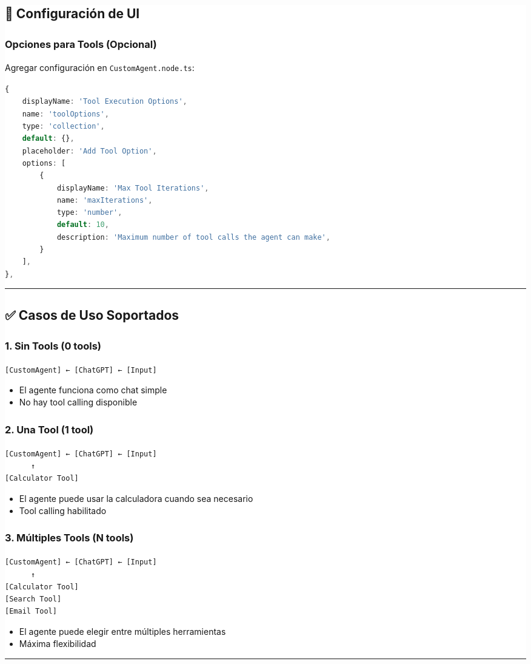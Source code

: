 
## 🎨 **Configuración de UI**

### **Opciones para Tools (Opcional)**
Agregar configuración en `CustomAgent.node.ts`:

```typescript
{
    displayName: 'Tool Execution Options',
    name: 'toolOptions',
    type: 'collection',
    default: {},
    placeholder: 'Add Tool Option',
    options: [
        {
            displayName: 'Max Tool Iterations',
            name: 'maxIterations',
            type: 'number',
            default: 10,
            description: 'Maximum number of tool calls the agent can make',
        }
    ],
},
```

---

## ✅ **Casos de Uso Soportados**

### **1. Sin Tools (0 tools)**
```
[CustomAgent] ← [ChatGPT] ← [Input]
```
- El agente funciona como chat simple
- No hay tool calling disponible

### **2. Una Tool (1 tool)**
```
[CustomAgent] ← [ChatGPT] ← [Input]
      ↑
[Calculator Tool]
```
- El agente puede usar la calculadora cuando sea necesario
- Tool calling habilitado

### **3. Múltiples Tools (N tools)**
```
[CustomAgent] ← [ChatGPT] ← [Input]
      ↑
[Calculator Tool]
[Search Tool]
[Email Tool]
```
- El agente puede elegir entre múltiples herramientas
- Máxima flexibilidad

---